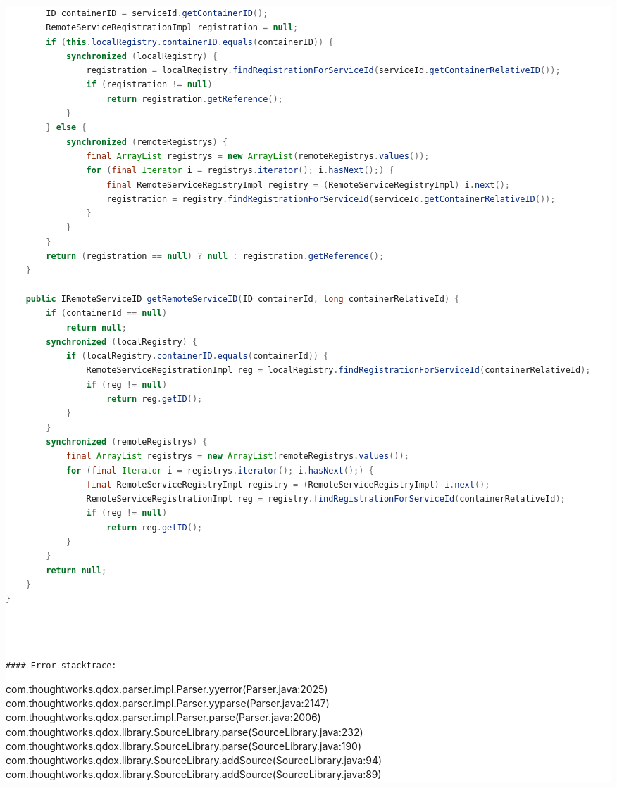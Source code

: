 ```java
		ID containerID = serviceId.getContainerID();
		RemoteServiceRegistrationImpl registration = null;
		if (this.localRegistry.containerID.equals(containerID)) {
			synchronized (localRegistry) {
				registration = localRegistry.findRegistrationForServiceId(serviceId.getContainerRelativeID());
				if (registration != null)
					return registration.getReference();
			}
		} else {
			synchronized (remoteRegistrys) {
				final ArrayList registrys = new ArrayList(remoteRegistrys.values());
				for (final Iterator i = registrys.iterator(); i.hasNext();) {
					final RemoteServiceRegistryImpl registry = (RemoteServiceRegistryImpl) i.next();
					registration = registry.findRegistrationForServiceId(serviceId.getContainerRelativeID());
				}
			}
		}
		return (registration == null) ? null : registration.getReference();
	}

	public IRemoteServiceID getRemoteServiceID(ID containerId, long containerRelativeId) {
		if (containerId == null)
			return null;
		synchronized (localRegistry) {
			if (localRegistry.containerID.equals(containerId)) {
				RemoteServiceRegistrationImpl reg = localRegistry.findRegistrationForServiceId(containerRelativeId);
				if (reg != null)
					return reg.getID();
			}
		}
		synchronized (remoteRegistrys) {
			final ArrayList registrys = new ArrayList(remoteRegistrys.values());
			for (final Iterator i = registrys.iterator(); i.hasNext();) {
				final RemoteServiceRegistryImpl registry = (RemoteServiceRegistryImpl) i.next();
				RemoteServiceRegistrationImpl reg = registry.findRegistrationForServiceId(containerRelativeId);
				if (reg != null)
					return reg.getID();
			}
		}
		return null;
	}
}
```

```



#### Error stacktrace:

```
com.thoughtworks.qdox.parser.impl.Parser.yyerror(Parser.java:2025)
	com.thoughtworks.qdox.parser.impl.Parser.yyparse(Parser.java:2147)
	com.thoughtworks.qdox.parser.impl.Parser.parse(Parser.java:2006)
	com.thoughtworks.qdox.library.SourceLibrary.parse(SourceLibrary.java:232)
	com.thoughtworks.qdox.library.SourceLibrary.parse(SourceLibrary.java:190)
	com.thoughtworks.qdox.library.SourceLibrary.addSource(SourceLibrary.java:94)
	com.thoughtworks.qdox.library.SourceLibrary.addSource(SourceLibrary.java:89)